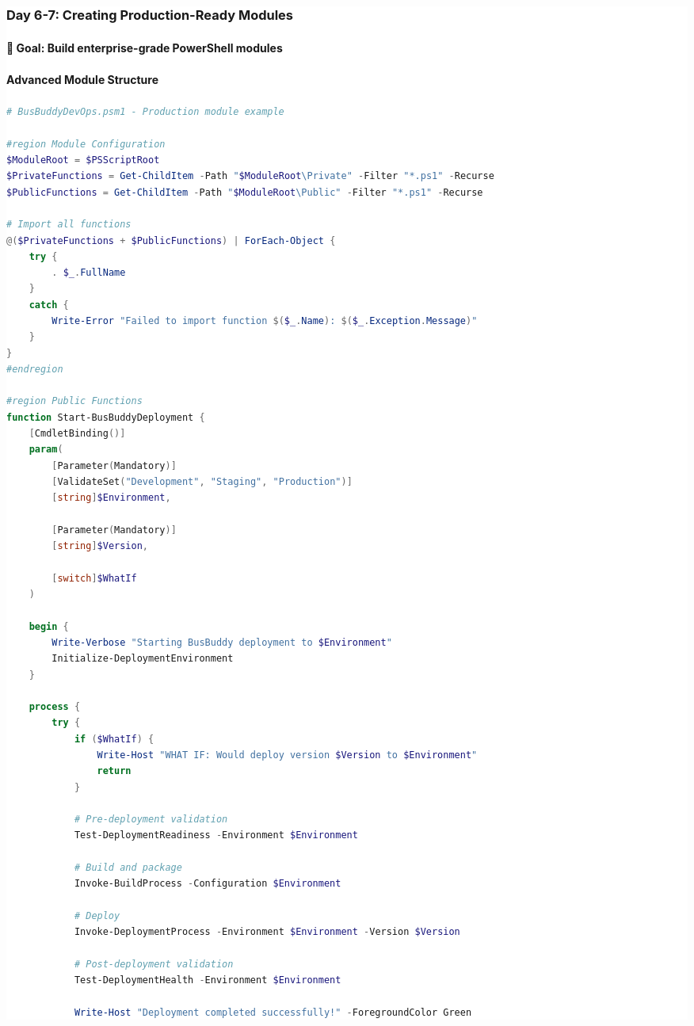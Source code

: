 ### **Day 6-7: Creating Production-Ready Modules**

#### **🎯 Goal**: Build enterprise-grade PowerShell modules

#### **Advanced Module Structure**

```powershell
# BusBuddyDevOps.psm1 - Production module example

#region Module Configuration
$ModuleRoot = $PSScriptRoot
$PrivateFunctions = Get-ChildItem -Path "$ModuleRoot\Private" -Filter "*.ps1" -Recurse
$PublicFunctions = Get-ChildItem -Path "$ModuleRoot\Public" -Filter "*.ps1" -Recurse

# Import all functions
@($PrivateFunctions + $PublicFunctions) | ForEach-Object {
    try {
        . $_.FullName
    }
    catch {
        Write-Error "Failed to import function $($_.Name): $($_.Exception.Message)"
    }
}
#endregion

#region Public Functions
function Start-BusBuddyDeployment {
    [CmdletBinding()]
    param(
        [Parameter(Mandatory)]
        [ValidateSet("Development", "Staging", "Production")]
        [string]$Environment,

        [Parameter(Mandatory)]
        [string]$Version,

        [switch]$WhatIf
    )

    begin {
        Write-Verbose "Starting BusBuddy deployment to $Environment"
        Initialize-DeploymentEnvironment
    }

    process {
        try {
            if ($WhatIf) {
                Write-Host "WHAT IF: Would deploy version $Version to $Environment"
                return
            }

            # Pre-deployment validation
            Test-DeploymentReadiness -Environment $Environment

            # Build and package
            Invoke-BuildProcess -Configuration $Environment

            # Deploy
            Invoke-DeploymentProcess -Environment $Environment -Version $Version

            # Post-deployment validation
            Test-DeploymentHealth -Environment $Environment

            Write-Host "Deployment completed successfully!" -ForegroundColor Green
```